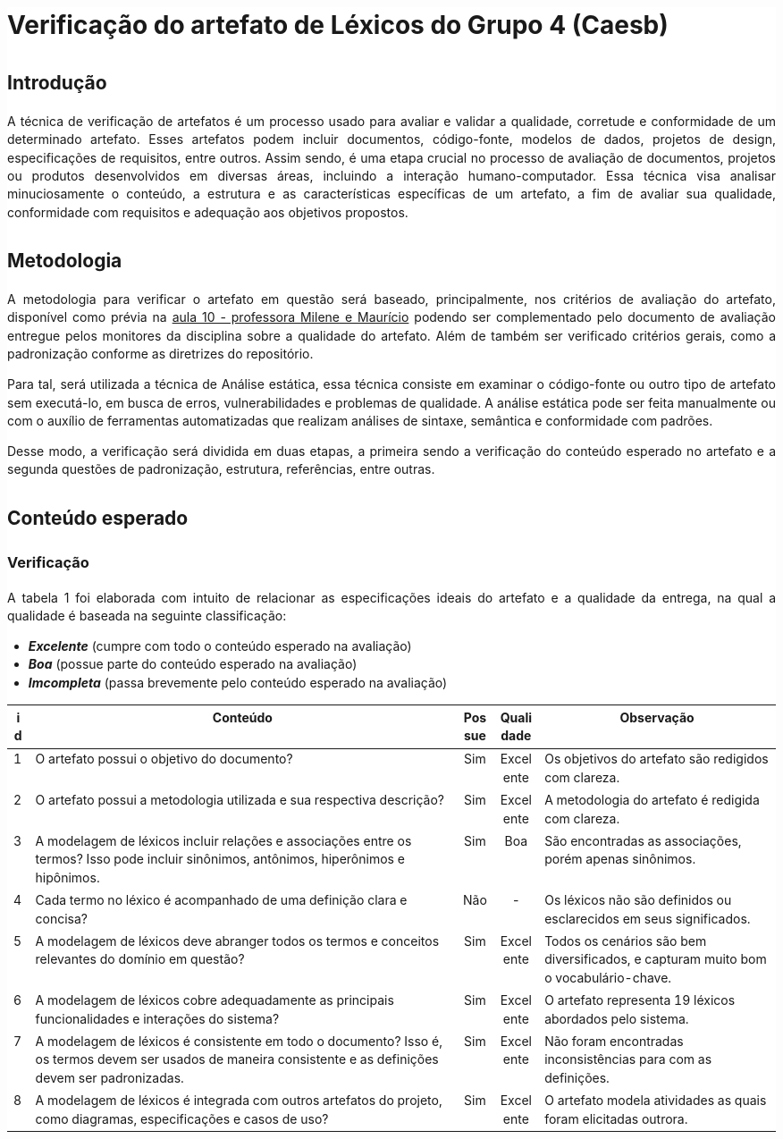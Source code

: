 <div class="body">

# Verificação do artefato de Léxicos do Grupo 4 (Caesb)

## Introdução
<div align="justify">
A técnica de verificação de artefatos é um processo usado para avaliar e validar a qualidade, corretude e conformidade de um determinado artefato. Esses artefatos podem incluir documentos, código-fonte, modelos de dados, projetos de design, especificações de requisitos, entre outros. Assim sendo, é uma etapa crucial no processo de avaliação de documentos, projetos ou produtos desenvolvidos em diversas áreas, incluindo a interação humano-computador. Essa técnica visa analisar minuciosamente o conteúdo, a estrutura e as características específicas de um artefato, a fim de avaliar sua qualidade, conformidade com requisitos e adequação aos objetivos propostos.
  </div>

## Metodologia
<div align="justify">
  
A metodologia para verificar o artefato em questão será baseado, principalmente, nos critérios de avaliação do artefato, disponível como prévia na [aula 10 - professora Milene e Maurício](https://aprender3.unb.br/pluginfile.php/2523091/mod_resource/content/1/Aula%2010.pdf) podendo ser complementado pelo documento de avaliação entregue pelos monitores da disciplina sobre a qualidade do artefato. Além de também ser verificado critérios gerais, como a padronização conforme as diretrizes do repositório.
  
Para tal, será utilizada a técnica de Análise estática, essa técnica consiste em examinar o código-fonte ou outro tipo de artefato sem executá-lo, em busca de erros, vulnerabilidades e problemas de qualidade. A análise estática pode ser feita manualmente ou com o auxílio de ferramentas automatizadas que realizam análises de sintaxe, semântica e conformidade com padrões.
  
Desse modo, a verificação será dividida em duas etapas, a primeira sendo a verificação do conteúdo esperado no artefato e a segunda questões de padronização, estrutura, referências, entre outras.
  </div>
  
## Conteúdo esperado
  
### Verificação
<div align="justify">
A tabela 1 foi elaborada com intuito de relacionar as especificações ideais do artefato e a qualidade da entrega, na qual a qualidade é baseada na seguinte classificação:
  
  - **_Excelente_** (cumpre com todo o conteúdo esperado na avaliação)
  - **_Boa_** (possue parte do conteúdo esperado na avaliação)
  - **_Imcompleta_** (passa brevemente pelo conteúdo esperado na avaliação)
  </div>
  
| id | Conteúdo | Possue | Qualidade | Observação |
| -- | -------- | :----: | :-------: | ---------- |
| 1 | O artefato possui o objetivo do documento? | Sim | Excelente | Os objetivos do artefato são redigidos com clareza. |
| 2 | O artefato possui a metodologia utilizada e sua respectiva descrição? | Sim | Excelente | A metodologia do artefato é redigida com clareza. |
| 3 | A modelagem de léxicos incluir relações e associações entre os termos? Isso pode incluir sinônimos, antônimos, hiperônimos e hipônimos. | Sim | Boa | São encontradas as associações, porém apenas sinônimos. |
| 4 | Cada termo no léxico é acompanhado de uma definição clara e concisa? | Não | - | Os léxicos não são definidos ou esclarecidos em seus significados. |
| 5 | A modelagem de léxicos deve abranger todos os termos e conceitos relevantes do domínio em questão? | Sim | Excelente | Todos os cenários são bem diversificados, e capturam muito bom o vocabulário-chave. |
| 6 | A modelagem de léxicos cobre adequadamente as principais funcionalidades e interações do sistema? | Sim | Excelente | O artefato representa 19 léxicos abordados pelo sistema. |
| 7 | A modelagem de léxicos é consistente em todo o documento? Isso é, os termos devem ser usados de maneira consistente e as definições devem ser padronizadas. | Sim | Excelente | Não foram encontradas inconsistências para com as definições. |
| 8 | A modelagem de léxicos é integrada com outros artefatos do projeto, como diagramas, especificações e casos de uso? | Sim | Excelente | O artefato modela atividades as quais foram elicitadas outrora. |